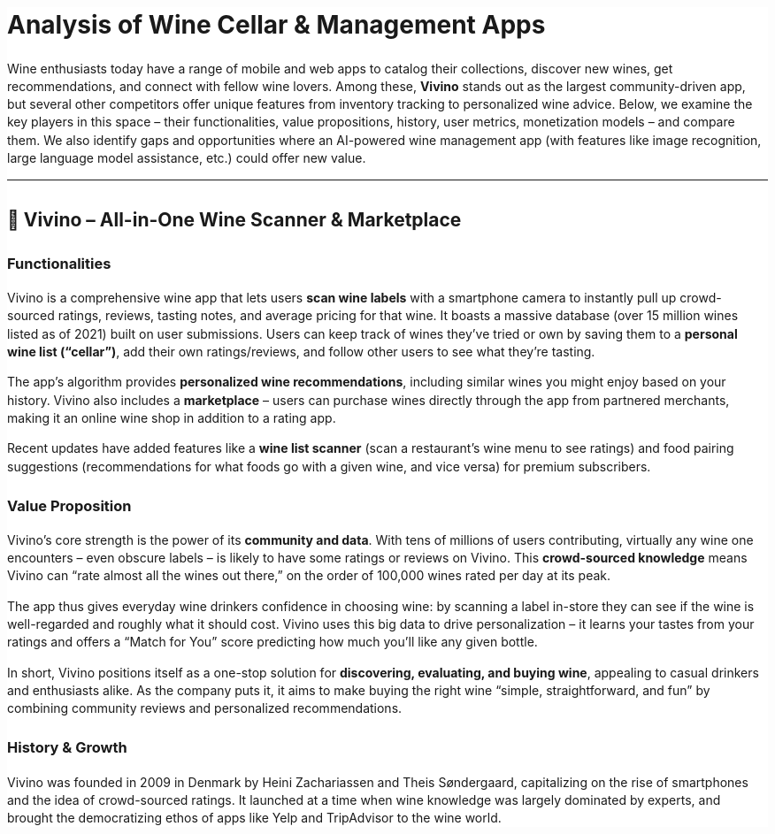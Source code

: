 # Analysis of Wine Cellar & Management Apps

Wine enthusiasts today have a range of mobile and web apps to catalog their collections, discover new wines, get recommendations, and connect with fellow wine lovers. Among these, **Vivino** stands out as the largest community-driven app, but several other competitors offer unique features from inventory tracking to personalized wine advice. Below, we examine the key players in this space – their functionalities, value propositions, history, user metrics, monetization models – and compare them. We also identify gaps and opportunities where an AI-powered wine management app (with features like image recognition, large language model assistance, etc.) could offer new value.

---

## 📌 Vivino – All-in-One Wine Scanner & Marketplace

### **Functionalities**  
Vivino is a comprehensive wine app that lets users **scan wine labels** with a smartphone camera to instantly pull up crowd-sourced ratings, reviews, tasting notes, and average pricing for that wine. It boasts a massive database (over 15 million wines listed as of 2021) built on user submissions. Users can keep track of wines they’ve tried or own by saving them to a **personal wine list (“cellar”)**, add their own ratings/reviews, and follow other users to see what they’re tasting.  

The app’s algorithm provides **personalized wine recommendations**, including similar wines you might enjoy based on your history. Vivino also includes a **marketplace** – users can purchase wines directly through the app from partnered merchants, making it an online wine shop in addition to a rating app.  

Recent updates have added features like a **wine list scanner** (scan a restaurant’s wine menu to see ratings) and food pairing suggestions (recommendations for what foods go with a given wine, and vice versa) for premium subscribers.  

### **Value Proposition**  
Vivino’s core strength is the power of its **community and data**. With tens of millions of users contributing, virtually any wine one encounters – even obscure labels – is likely to have some ratings or reviews on Vivino. This **crowd-sourced knowledge** means Vivino can “rate almost all the wines out there,” on the order of 100,000 wines rated per day at its peak.  

The app thus gives everyday wine drinkers confidence in choosing wine: by scanning a label in-store they can see if the wine is well-regarded and roughly what it should cost. Vivino uses this big data to drive personalization – it learns your tastes from your ratings and offers a “Match for You” score predicting how much you’ll like any given bottle.  

In short, Vivino positions itself as a one-stop solution for **discovering, evaluating, and buying wine**, appealing to casual drinkers and enthusiasts alike. As the company puts it, it aims to make buying the right wine “simple, straightforward, and fun” by combining community reviews and personalized recommendations.  

### **History & Growth**  
Vivino was founded in 2009 in Denmark by Heini Zachariassen and Theis Søndergaard, capitalizing on the rise of smartphones and the idea of crowd-sourced ratings. It launched at a time when wine knowledge was largely dominated by experts, and brought the democratizing ethos of apps like Yelp and TripAdvisor to the wine world.  
